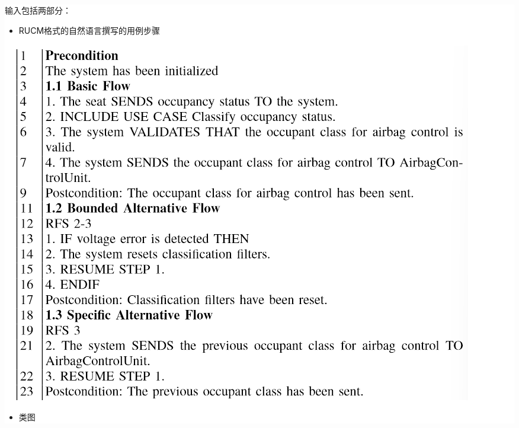 输入包括两部分：

* RUCM格式的自然语言撰写的用例步骤

<img src="论文笔记-Automated-Generation-of-Constraints-from-Use-Case-Specifications-to-Support-System-Testing/image-20220626184416896.png" alt="image-20220626184416896"  />

* 类图
